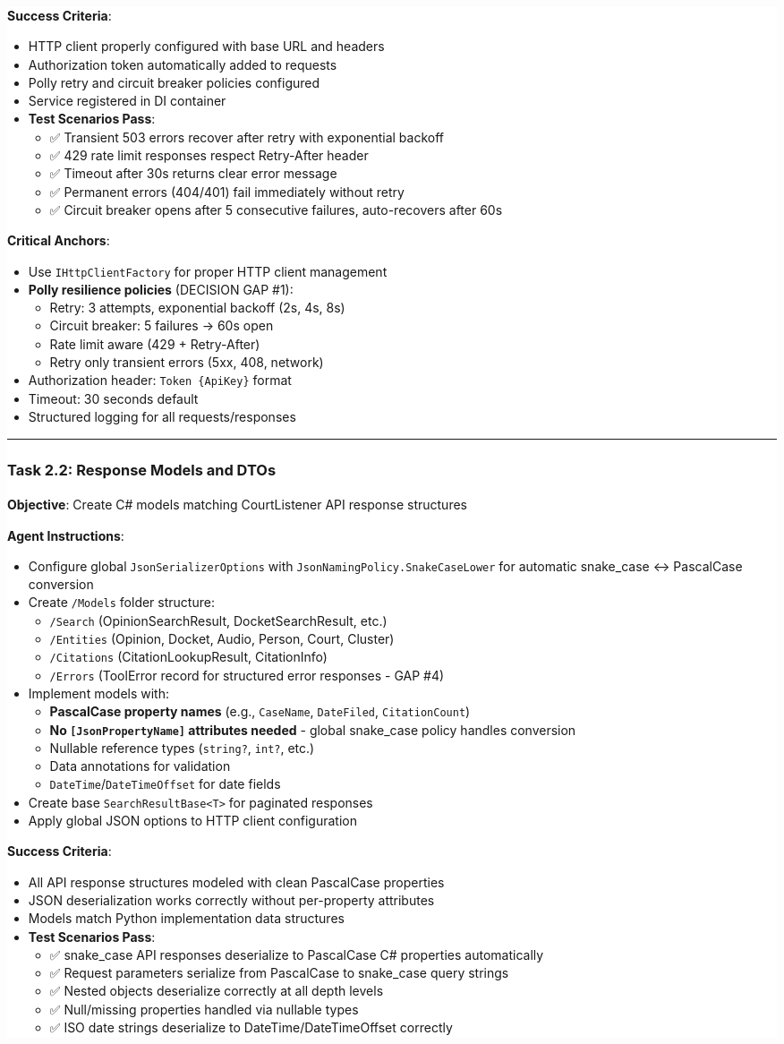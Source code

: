 **Success Criteria**:
- HTTP client properly configured with base URL and headers
- Authorization token automatically added to requests
- Polly retry and circuit breaker policies configured
- Service registered in DI container
- **Test Scenarios Pass**:
  - ✅ Transient 503 errors recover after retry with exponential backoff
  - ✅ 429 rate limit responses respect Retry-After header
  - ✅ Timeout after 30s returns clear error message
  - ✅ Permanent errors (404/401) fail immediately without retry
  - ✅ Circuit breaker opens after 5 consecutive failures, auto-recovers after 60s

**Critical Anchors**:
- Use `IHttpClientFactory` for proper HTTP client management
- **Polly resilience policies** (DECISION GAP #1):
  - Retry: 3 attempts, exponential backoff (2s, 4s, 8s)
  - Circuit breaker: 5 failures → 60s open
  - Rate limit aware (429 + Retry-After)
  - Retry only transient errors (5xx, 408, network)
- Authorization header: `Token {ApiKey}` format
- Timeout: 30 seconds default
- Structured logging for all requests/responses

---

### Task 2.2: Response Models and DTOs

**Objective**: Create C# models matching CourtListener API response structures

**Agent Instructions**:
- Configure global `JsonSerializerOptions` with `JsonNamingPolicy.SnakeCaseLower` for automatic snake_case ↔ PascalCase conversion
- Create `/Models` folder structure:
  - `/Search` (OpinionSearchResult, DocketSearchResult, etc.)
  - `/Entities` (Opinion, Docket, Audio, Person, Court, Cluster)
  - `/Citations` (CitationLookupResult, CitationInfo)
  - `/Errors` (ToolError record for structured error responses - GAP #4)
- Implement models with:
  - **PascalCase property names** (e.g., `CaseName`, `DateFiled`, `CitationCount`)
  - **No `[JsonPropertyName]` attributes needed** - global snake_case policy handles conversion
  - Nullable reference types (`string?`, `int?`, etc.)
  - Data annotations for validation
  - `DateTime`/`DateTimeOffset` for date fields
- Create base `SearchResultBase<T>` for paginated responses
- Apply global JSON options to HTTP client configuration

**Success Criteria**:
- All API response structures modeled with clean PascalCase properties
- JSON deserialization works correctly without per-property attributes
- Models match Python implementation data structures
- **Test Scenarios Pass**:
  - ✅ snake_case API responses deserialize to PascalCase C# properties automatically
  - ✅ Request parameters serialize from PascalCase to snake_case query strings
  - ✅ Nested objects deserialize correctly at all depth levels
  - ✅ Null/missing properties handled via nullable types
  - ✅ ISO date strings deserialize to DateTime/DateTimeOffset correctly
